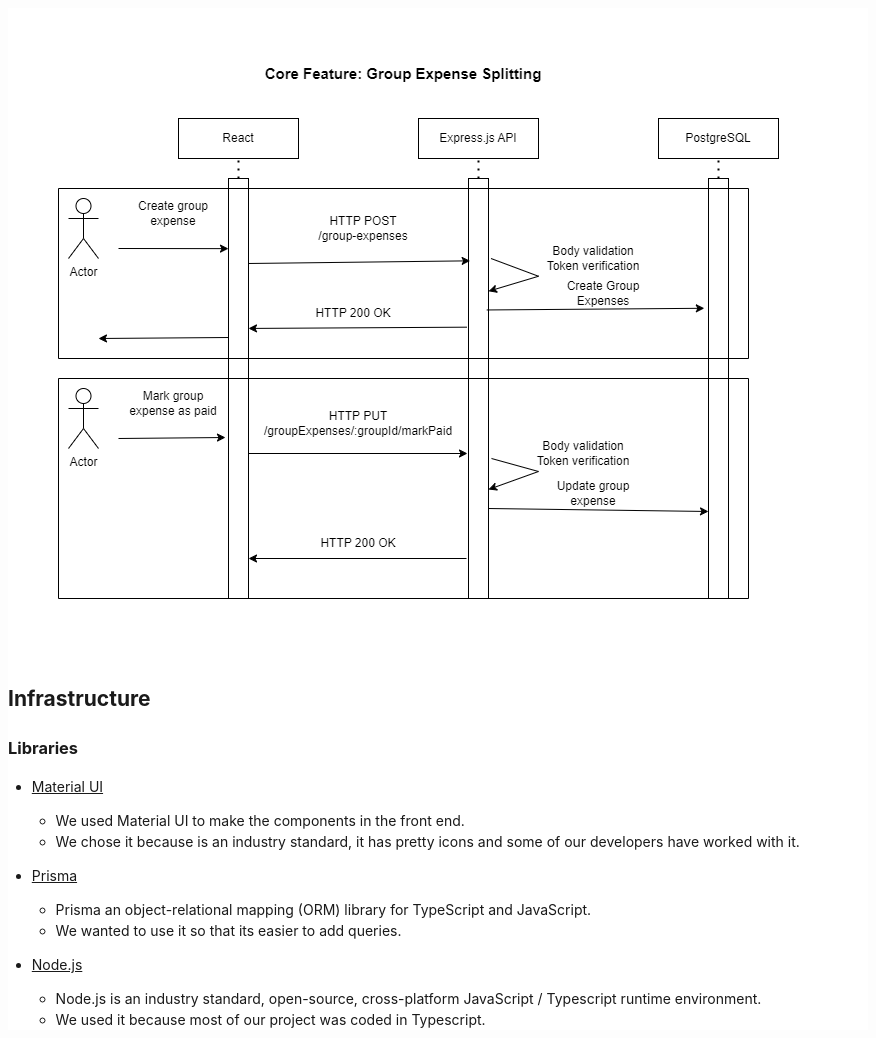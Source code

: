 ![Analytics Diagram](./sequence-diagrams/group-expense-splitting.jpeg)

## Infrastructure

### Libraries

- [Material UI](https://mui.com/material-ui/)
  - We used Material UI to make the components in the front end.
  - We chose it because is an industry standard, it has pretty icons and some of our developers have worked with it.

- [Prisma](https://www.prisma.io)
  - Prisma an object-relational mapping (ORM) library for TypeScript and JavaScript.
  - We wanted to use it so that its easier to add queries.

- [Node.js](https://nodejs.org/en)
  - Node.js is an industry standard, open-source, cross-platform JavaScript / Typescript runtime environment.
  - We used it because most of our project was coded in Typescript.
